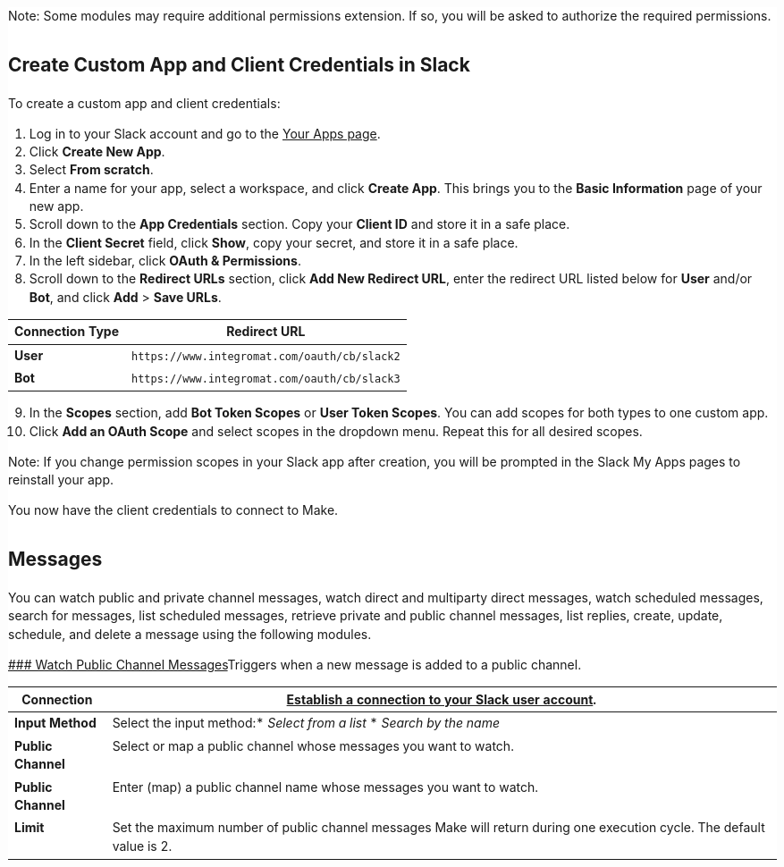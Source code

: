 Note: Some modules may require additional permissions extension. If so, you will be asked to authorize the required permissions.

Create Custom App and Client Credentials in Slack
-------------------------------------------------

To create a custom app and client credentials:

1. Log in to your Slack account and go to the [Your Apps page](https://api.slack.com/apps).
2. Click **Create New App**.
3. Select **From scratch**.
4. Enter a name for your app, select a workspace, and click **Create App**. This brings you to the **Basic Information** page of your new app.
5. Scroll down to the **App Credentials** section. Copy your **Client ID** and store it in a safe place.
6. In the **Client Secret** field, click **Show**, copy your secret, and store it in a safe place.
7. In the left sidebar, click **OAuth & Permissions**.
8. Scroll down to the **Redirect URLs** section, click **Add New Redirect URL**, enter the redirect URL listed below for **User** and/or **Bot**, and click **Add** > **Save URLs**.



| Connection Type | Redirect URL |
| --- | --- |
| **User** | `https://www.integromat.com/oauth/cb/slack2` |
| **Bot** | `https://www.integromat.com/oauth/cb/slack3` |
9. In the **Scopes** section, add **Bot Token Scopes** or **User Token Scopes**. You can add scopes for both types to one custom app.
10. Click **Add an OAuth Scope** and select scopes in the dropdown menu. Repeat this for all desired scopes.

Note: If you change permission scopes in your Slack app after creation, you will be prompted in the Slack My Apps pages to reinstall your app.

You now have the client credentials to connect to Make.

Messages
--------

You can watch public and private channel messages, watch direct and multiparty direct messages, watch scheduled messages, search for messages, list scheduled messages, retrieve private and public channel messages, list replies, create, update, schedule, and delete a message using the following modules.

[### Watch Public Channel Messages](#watch-public-channel-messages_body)Triggers when a new message is added to a public channel.



| **Connection** | [Establish a connection to your Slack user account](slack.html#connect-slack-to-make "Connect Slack to Make"). |
| --- | --- |
| **Input Method** | Select the input method:* *Select from a list* * *Search by the name* |
| **Public Channel** | Select or map a public channel whose messages you want to watch. |
| **Public Channel** | Enter (map) a public channel name whose messages you want to watch. |
| **Limit** | Set the maximum number of public channel messages Make will return during one execution cycle. The default value is 2. |
